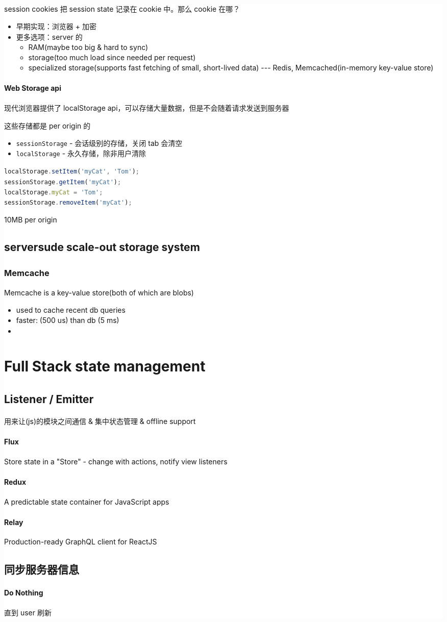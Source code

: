 
session cookies 把 session state 记录在 cookie 中。那么 cookie 在哪？
- 早期实现：浏览器 + 加密
- 更多选项：server 的 
  - RAM(maybe too big & hard to sync) 
  - storage(too much load since needed per request)
  - specialized storage(supports fast fetching of small, short-lived data) --- Redis, Memcached(in-memory key-value store)


#### Web Storage api
现代浏览器提供了 localStorage api，可以存储大量数据，但是不会随着请求发送到服务器

这些存储都是 per origin 的
- `sessionStorage` - 会话级别的存储，关闭 tab 会清空
- `localStorage` - 永久存储，除非用户清除

```js
localStorage.setItem('myCat', 'Tom');
sessionStorage.getItem('myCat');
localStorage.myCat = 'Tom';
sessionStorage.removeItem('myCat');
```

10MB per origin

## serversude scale-out storage system
### Memcache
Memcache is a key-value store(both of which are blobs)
- used to cache recent db queries
- faster: (500 us) than db (5 ms)
- 


# Full Stack state management
## Listener / Emitter
用来让(js)的模块之间通信 & 集中状态管理 & offline support
#### Flux
Store state in a "Store" - change with actions, notify view listeners

#### Redux
A predictable state container for JavaScript apps

#### Relay
Production-ready GraphQL client for ReactJS

## 同步服务器信息
#### Do Nothing
直到 user 刷新
